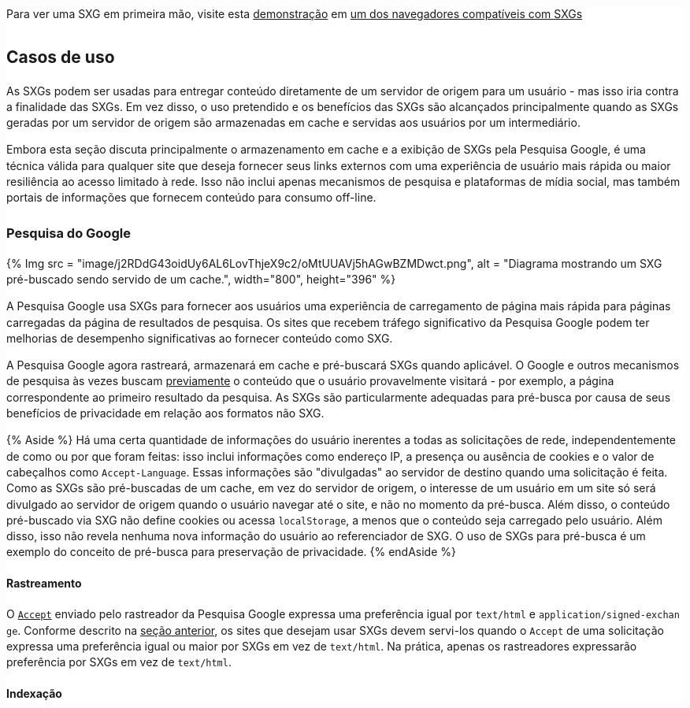 Para ver uma SXG em primeira mão, visite esta [demonstração](https://signed-exchange-testing.dev/) em [um dos navegadores compatíveis com SXGs](#browser-compatibility)

## Casos de uso

As SXGs podem ser usadas para entregar conteúdo diretamente de um servidor de origem para um usuário - mas isso iria contra a finalidade das SXGs. Em vez disso, o uso pretendido e os benefícios das SXGs são alcançados principalmente quando as SXGs geradas por um servidor de origem são armazenadas em cache e servidas aos usuários por um intermediário.

Embora esta seção discuta principalmente o armazenamento em cache e a exibição de SXGs pela Pesquisa Google, é uma técnica válida para qualquer site que deseja fornecer seus links externos com uma experiência de usuário mais rápida ou maior resiliência ao acesso limitado à rede. Isso não inclui apenas mecanismos de pesquisa e plataformas de mídia social, mas também portais de informações que fornecem conteúdo para consumo off-line.

### Pesquisa do Google

{% Img src = "image/j2RDdG43oidUy6AL6LovThjeX9c2/oMtUUAVj5hAGwBZMDwct.png", alt = "Diagrama mostrando um SXG pré-buscado sendo servido de um cache.", width="800", height="396" %}

A Pesquisa Google usa SXGs para fornecer aos usuários uma experiência de carregamento de página mais rápida para páginas carregadas da página de resultados de pesquisa. Os sites que recebem tráfego significativo da Pesquisa Google podem ter melhorias de desempenho significativas ao fornecer conteúdo como SXG.

A Pesquisa Google agora rastreará, armazenará em cache e pré-buscará SXGs quando aplicável. O Google e outros mecanismos de pesquisa às vezes buscam [previamente](https://developer.mozilla.org/docs/Web/HTTP/Link_prefetching_FAQ) o conteúdo que o usuário provavelmente visitará - por exemplo, a página correspondente ao primeiro resultado da pesquisa. As SXGs são particularmente adequadas para pré-busca por causa de seus benefícios de privacidade em relação aos formatos não SXG.

{% Aside %} Há uma certa quantidade de informações do usuário inerentes a todas as solicitações de rede, independentemente de como ou por que foram feitas: isso inclui informações como endereço IP, a presença ou ausência de cookies e o valor de cabeçalhos como `Accept-Language`. Essas informações são "divulgadas" ao servidor de destino quando uma solicitação é feita. Como as SXGs são pré-buscadas de um cache, em vez do servidor de origem, o interesse de um usuário em um site só será divulgado ao servidor de origem quando o usuário navegar até o site, e não no momento da pré-busca. Além disso, o conteúdo pré-buscado via SXG não define cookies ou acessa `localStorage`, a menos que o conteúdo seja carregado pelo usuário. Além disso, isso não revela nenhuma nova informação do usuário ao referenciador de SXG. O uso de SXGs para pré-busca é um exemplo do conceito de pré-busca para preservação de privacidade. {% endAside %}

#### Rastreamento

O [`Accept`](https://developer.mozilla.org/docs/Web/HTTP/Content_negotiation) enviado pelo rastreador da Pesquisa Google expressa uma preferência igual por `text/html` e `application/signed-exchange`. Conforme descrito na [seção anterior](#best-practices), os sites que desejam usar SXGs devem servi-los quando o `Accept` de uma solicitação expressa uma preferência igual ou maior por SXGs em vez de `text/html`. Na prática, apenas os rastreadores expressarão preferência por SXGs em vez de `text/html`.

#### Indexação

